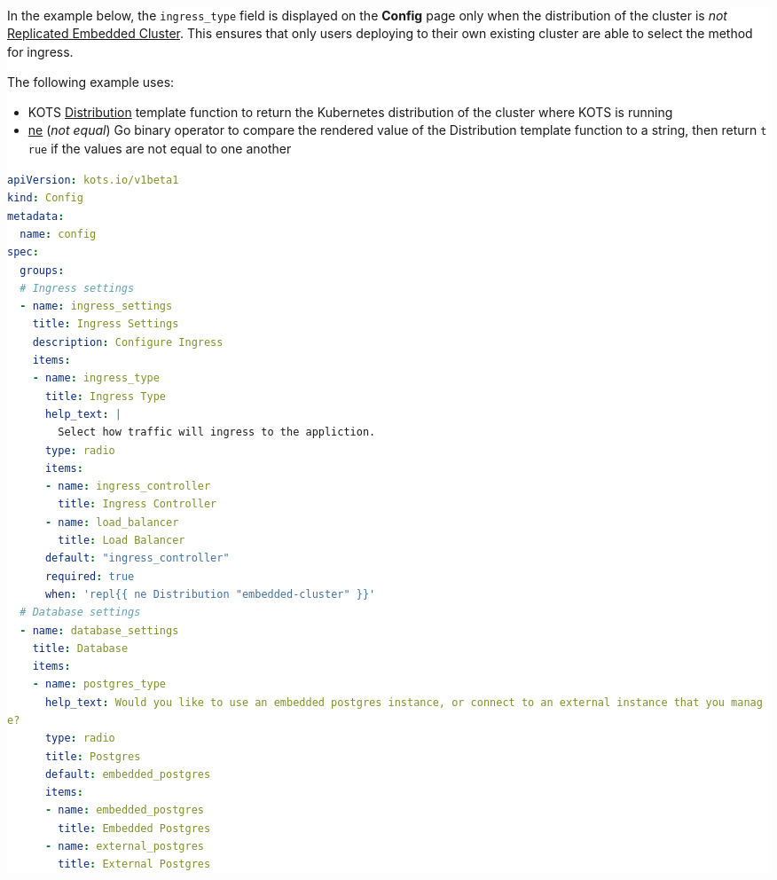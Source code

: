 In the example below, the `ingress_type` field is displayed on the **Config** page only when the distribution of the cluster is _not_ [Replicated Embedded Cluster](/vendor/embedded-overview). This ensures that only users deploying to their own existing cluster are able to select the method for ingress.

The following example uses:
* KOTS [Distribution](/reference/template-functions-static-context#distribution) template function to return the Kubernetes distribution of the cluster where KOTS is running
* [ne](https://pkg.go.dev/text/template#hdr-Functions) (_not equal_) Go binary operator to compare the rendered value of the Distribution template function to a string, then return `true` if the values are not equal to one another

```yaml
apiVersion: kots.io/v1beta1
kind: Config
metadata:
  name: config
spec:
  groups:
  # Ingress settings
  - name: ingress_settings
    title: Ingress Settings
    description: Configure Ingress
    items:
    - name: ingress_type
      title: Ingress Type
      help_text: | 
        Select how traffic will ingress to the appliction.
      type: radio
      items:
      - name: ingress_controller
        title: Ingress Controller
      - name: load_balancer
        title: Load Balancer
      default: "ingress_controller"
      required: true
      when: 'repl{{ ne Distribution "embedded-cluster" }}'
  # Database settings  
  - name: database_settings
    title: Database
    items:
    - name: postgres_type
      help_text: Would you like to use an embedded postgres instance, or connect to an external instance that you manage?
      type: radio
      title: Postgres
      default: embedded_postgres
      items:
      - name: embedded_postgres
        title: Embedded Postgres
      - name: external_postgres
        title: External Postgres  
```
